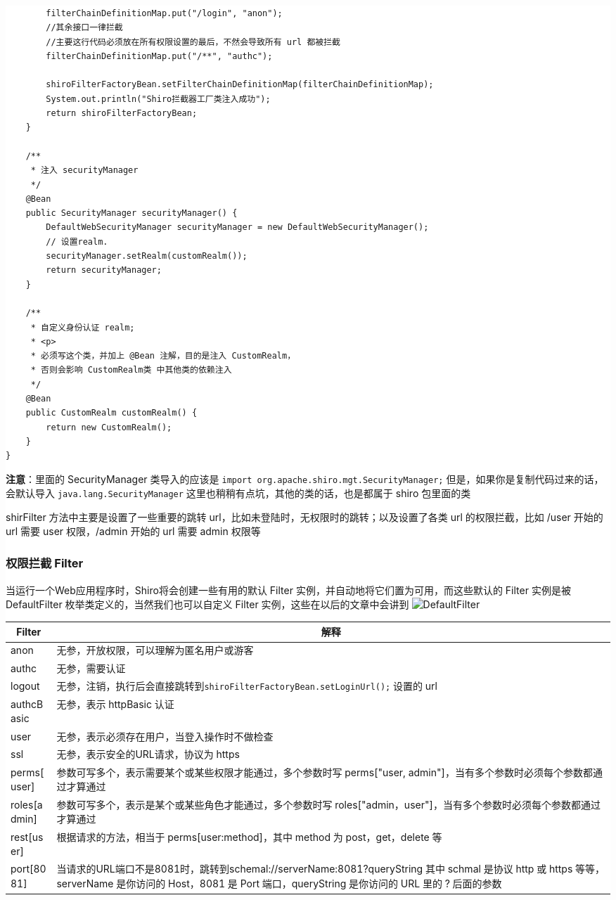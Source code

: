 ```
        filterChainDefinitionMap.put("/login", "anon");
        //其余接口一律拦截
        //主要这行代码必须放在所有权限设置的最后，不然会导致所有 url 都被拦截
        filterChainDefinitionMap.put("/**", "authc");

        shiroFilterFactoryBean.setFilterChainDefinitionMap(filterChainDefinitionMap);
        System.out.println("Shiro拦截器工厂类注入成功");
        return shiroFilterFactoryBean;
    }

    /**
     * 注入 securityManager
     */
    @Bean
    public SecurityManager securityManager() {
        DefaultWebSecurityManager securityManager = new DefaultWebSecurityManager();
        // 设置realm.
        securityManager.setRealm(customRealm());
        return securityManager;
    }

    /**
     * 自定义身份认证 realm;
     * <p>
     * 必须写这个类，并加上 @Bean 注解，目的是注入 CustomRealm，
     * 否则会影响 CustomRealm类 中其他类的依赖注入
     */
    @Bean
    public CustomRealm customRealm() {
        return new CustomRealm();
    }
}
```
**注意**：里面的 SecurityManager 类导入的应该是 ```import org.apache.shiro.mgt.SecurityManager;``` 但是，如果你是复制代码过来的话，会默认导入 ```java.lang.SecurityManager``` 这里也稍稍有点坑，其他的类的话，也是都属于 shiro 包里面的类

shirFilter 方法中主要是设置了一些重要的跳转 url，比如未登陆时，无权限时的跳转；以及设置了各类 url 的权限拦截，比如 /user 开始的 url 需要 user 权限，/admin 开始的 url 需要 admin 权限等

### 权限拦截 Filter 

当运行一个Web应用程序时，Shiro将会创建一些有用的默认 Filter 实例，并自动地将它们置为可用，而这些默认的 Filter 实例是被 DefaultFilter 枚举类定义的，当然我们也可以自定义 Filter 实例，这些在以后的文章中会讲到
![DefaultFilter](https://upload-images.jianshu.io/upload_images/8807674-6ef51f395cf8c6b1.png?imageMogr2/auto-orient/strip%7CimageView2/2/w/1240)
  
Filter  | 解释
---|---
anon         | 无参，开放权限，可以理解为匿名用户或游客
authc        | 无参，需要认证
logout       | 无参，注销，执行后会直接跳转到``` shiroFilterFactoryBean.setLoginUrl(); ``` 设置的 url 
authcBasic   | 无参，表示 httpBasic 认证
user          | 无参，表示必须存在用户，当登入操作时不做检查
ssl  | 无参，表示安全的URL请求，协议为 https
perms[user]  | 参数可写多个，表示需要某个或某些权限才能通过，多个参数时写 perms["user, admin"]，当有多个参数时必须每个参数都通过才算通过
roles[admin]  | 参数可写多个，表示是某个或某些角色才能通过，多个参数时写 roles["admin，user"]，当有多个参数时必须每个参数都通过才算通过
rest[user] |根据请求的方法，相当于 perms[user:method]，其中 method 为 post，get，delete 等
port[8081] | 当请求的URL端口不是8081时，跳转到schemal://serverName:8081?queryString 其中 schmal 是协议 http 或 https 等等，serverName 是你访问的 Host，8081 是 Port 端口，queryString 是你访问的 URL 里的 ? 后面的参数 
